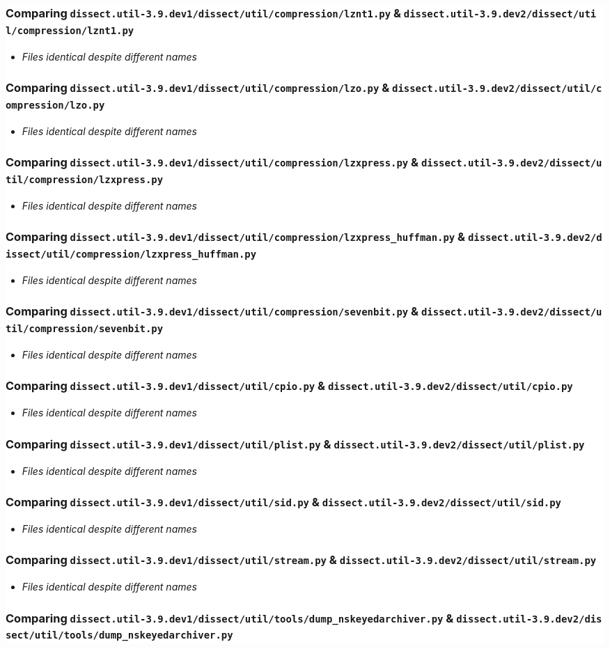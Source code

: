 ### Comparing `dissect.util-3.9.dev1/dissect/util/compression/lznt1.py` & `dissect.util-3.9.dev2/dissect/util/compression/lznt1.py`

 * *Files identical despite different names*

### Comparing `dissect.util-3.9.dev1/dissect/util/compression/lzo.py` & `dissect.util-3.9.dev2/dissect/util/compression/lzo.py`

 * *Files identical despite different names*

### Comparing `dissect.util-3.9.dev1/dissect/util/compression/lzxpress.py` & `dissect.util-3.9.dev2/dissect/util/compression/lzxpress.py`

 * *Files identical despite different names*

### Comparing `dissect.util-3.9.dev1/dissect/util/compression/lzxpress_huffman.py` & `dissect.util-3.9.dev2/dissect/util/compression/lzxpress_huffman.py`

 * *Files identical despite different names*

### Comparing `dissect.util-3.9.dev1/dissect/util/compression/sevenbit.py` & `dissect.util-3.9.dev2/dissect/util/compression/sevenbit.py`

 * *Files identical despite different names*

### Comparing `dissect.util-3.9.dev1/dissect/util/cpio.py` & `dissect.util-3.9.dev2/dissect/util/cpio.py`

 * *Files identical despite different names*

### Comparing `dissect.util-3.9.dev1/dissect/util/plist.py` & `dissect.util-3.9.dev2/dissect/util/plist.py`

 * *Files identical despite different names*

### Comparing `dissect.util-3.9.dev1/dissect/util/sid.py` & `dissect.util-3.9.dev2/dissect/util/sid.py`

 * *Files identical despite different names*

### Comparing `dissect.util-3.9.dev1/dissect/util/stream.py` & `dissect.util-3.9.dev2/dissect/util/stream.py`

 * *Files identical despite different names*

### Comparing `dissect.util-3.9.dev1/dissect/util/tools/dump_nskeyedarchiver.py` & `dissect.util-3.9.dev2/dissect/util/tools/dump_nskeyedarchiver.py`
